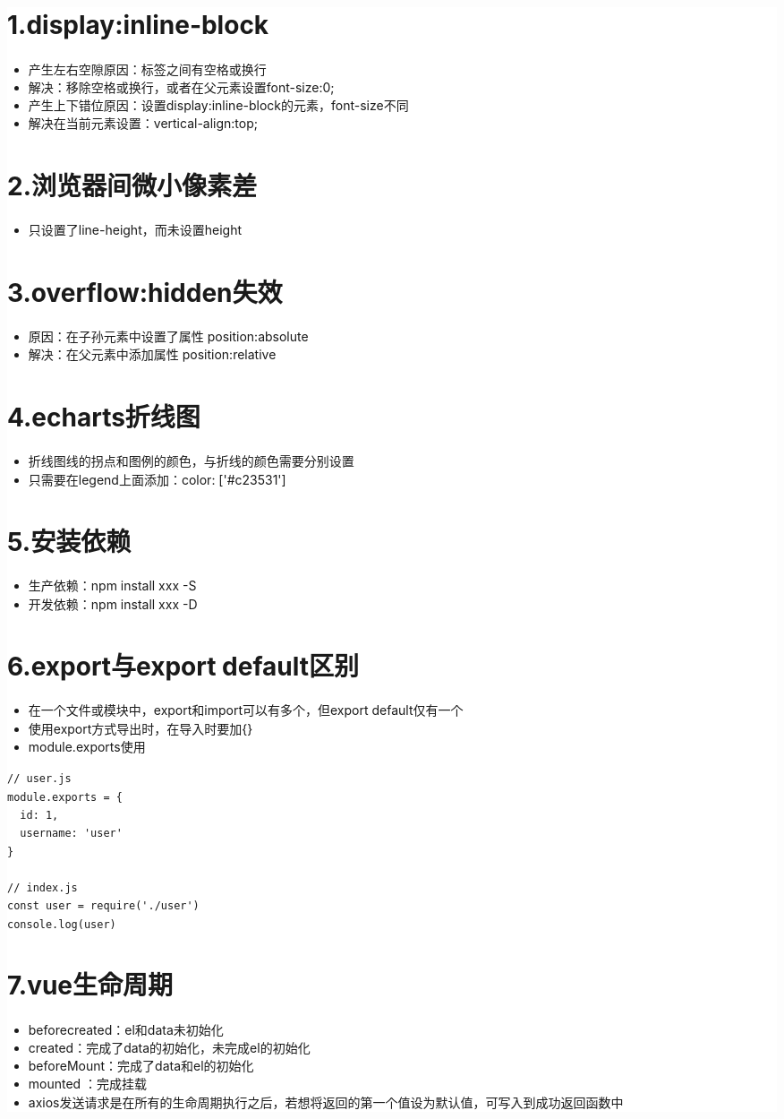 # 1.display:inline-block
- 产生左右空隙原因：标签之间有空格或换行
- 解决：移除空格或换行，或者在父元素设置font-size:0;
- 产生上下错位原因：设置display:inline-block的元素，font-size不同
- 解决在当前元素设置：vertical-align:top;

# 2.浏览器间微小像素差
- 只设置了line-height，而未设置height

# 3.overflow:hidden失效
- 原因：在子孙元素中设置了属性 position:absolute
- 解决：在父元素中添加属性 position:relative

# 4.echarts折线图
- 折线图线的拐点和图例的颜色，与折线的颜色需要分别设置
- 只需要在legend上面添加：color: ['#c23531']

# 5.安装依赖
- 生产依赖：npm install xxx -S
- 开发依赖：npm install xxx -D

# 6.export与export default区别
- 在一个文件或模块中，export和import可以有多个，但export default仅有一个
- 使用export方式导出时，在导入时要加{}
- module.exports使用
```
// user.js
module.exports = {
  id: 1,
  username: 'user'
}

// index.js
const user = require('./user')
console.log(user)
```

# 7.vue生命周期
- beforecreated：el和data未初始化 
- created：完成了data的初始化，未完成el的初始化
- beforeMount：完成了data和el的初始化
- mounted ：完成挂载
- axios发送请求是在所有的生命周期执行之后，若想将返回的第一个值设为默认值，可写入到成功返回函数中
